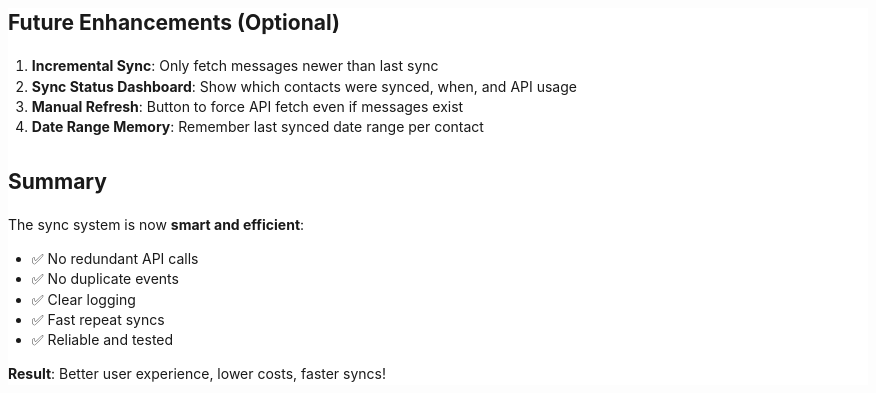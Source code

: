 ## Future Enhancements (Optional)

1. **Incremental Sync**: Only fetch messages newer than last sync
2. **Sync Status Dashboard**: Show which contacts were synced, when, and API usage
3. **Manual Refresh**: Button to force API fetch even if messages exist
4. **Date Range Memory**: Remember last synced date range per contact

## Summary

The sync system is now **smart and efficient**:
- ✅ No redundant API calls
- ✅ No duplicate events
- ✅ Clear logging
- ✅ Fast repeat syncs
- ✅ Reliable and tested

**Result**: Better user experience, lower costs, faster syncs!
